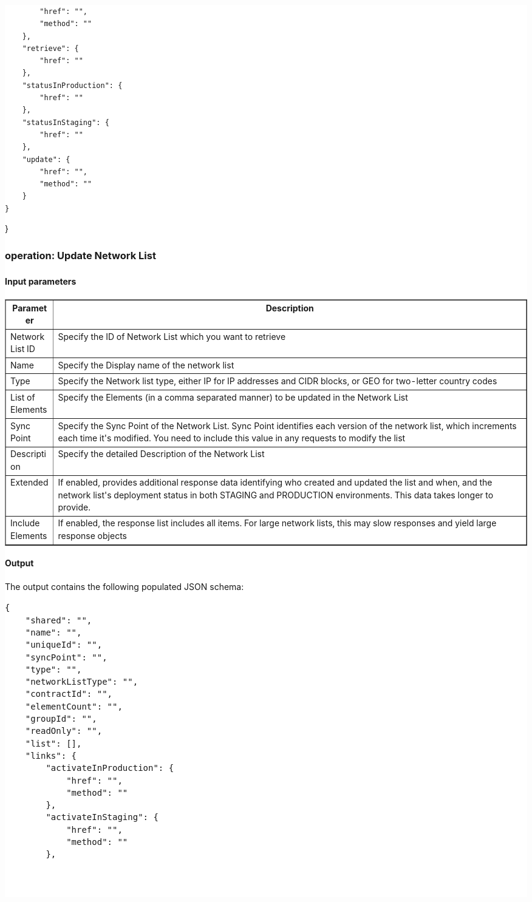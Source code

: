             "href": "",
            "method": ""
        },
        "retrieve": {
            "href": ""
        },
        "statusInProduction": {
            "href": ""
        },
        "statusInStaging": {
            "href": ""
        },
        "update": {
            "href": "",
            "method": ""
        }
    }
}</pre>

### operation: Update Network List
#### Input parameters
<table border=1><thead><tr><th>Parameter</th><th>Description</th></tr></thead><tbody><tr><td>Network List ID</td><td>Specify the ID of Network List which you want to retrieve
</td></tr><tr><td>Name</td><td>Specify the Display name of the network list
</td></tr><tr><td>Type</td><td>Specify the Network list type, either IP for IP addresses and CIDR blocks, or GEO for two-letter country codes
</td></tr><tr><td>List of Elements</td><td>Specify the Elements (in a comma separated manner) to be updated in the Network List
</td></tr><tr><td>Sync Point</td><td>Specify the Sync Point of the Network List. Sync Point identifies each version of the network list, which increments each time it's modified. You need to include this value in any requests to modify the list
</td></tr><tr><td>Description</td><td>Specify the detailed Description of the Network List
</td></tr><tr><td>Extended</td><td>If enabled, provides additional response data identifying who created and updated the list and when, and the network list's deployment status in both STAGING and PRODUCTION environments. This data takes longer to provide.
</td></tr><tr><td>Include Elements</td><td>If enabled, the response list includes all items. For large network lists, this may slow responses and yield large response objects
</td></tr></tbody></table>

#### Output
The output contains the following populated JSON schema:

<pre>{
    "shared": "",
    "name": "",
    "uniqueId": "",
    "syncPoint": "",
    "type": "",
    "networkListType": "",
    "contractId": "",
    "elementCount": "",
    "groupId": "",
    "readOnly": "",
    "list": [],
    "links": {
        "activateInProduction": {
            "href": "",
            "method": ""
        },
        "activateInStaging": {
            "href": "",
            "method": ""
        },